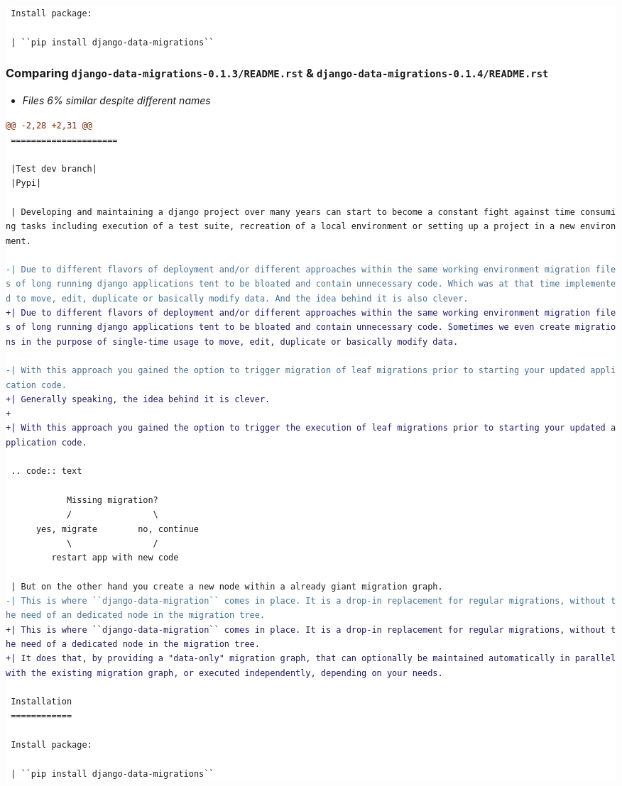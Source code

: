 ```diff
 Install package:
 
 | ``pip install django-data-migrations``
```

### Comparing `django-data-migrations-0.1.3/README.rst` & `django-data-migrations-0.1.4/README.rst`

 * *Files 6% similar despite different names*

```diff
@@ -2,28 +2,31 @@
 =====================
 
 |Test dev branch|
 |Pypi|
 
 | Developing and maintaining a django project over many years can start to become a constant fight against time consuming tasks including execution of a test suite, recreation of a local environment or setting up a project in a new environment.
 
-| Due to different flavors of deployment and/or different approaches within the same working environment migration files of long running django applications tent to be bloated and contain unnecessary code. Which was at that time implemented to move, edit, duplicate or basically modify data. And the idea behind it is also clever.
+| Due to different flavors of deployment and/or different approaches within the same working environment migration files of long running django applications tent to be bloated and contain unnecessary code. Sometimes we even create migrations in the purpose of single-time usage to move, edit, duplicate or basically modify data.
 
-| With this approach you gained the option to trigger migration of leaf migrations prior to starting your updated application code.
+| Generally speaking, the idea behind it is clever.
+
+| With this approach you gained the option to trigger the execution of leaf migrations prior to starting your updated application code.
 
 .. code:: text
 
            Missing migration?
            /                \
      yes, migrate        no, continue
            \                /
         restart app with new code
 
 | But on the other hand you create a new node within a already giant migration graph.
-| This is where ``django-data-migration`` comes in place. It is a drop-in replacement for regular migrations, without the need of an dedicated node in the migration tree.
+| This is where ``django-data-migration`` comes in place. It is a drop-in replacement for regular migrations, without the need of a dedicated node in the migration tree.
+| It does that, by providing a "data-only" migration graph, that can optionally be maintained automatically in parallel with the existing migration graph, or executed independently, depending on your needs.
 
 Installation
 ============
 
 Install package:
 
 | ``pip install django-data-migrations``
```
